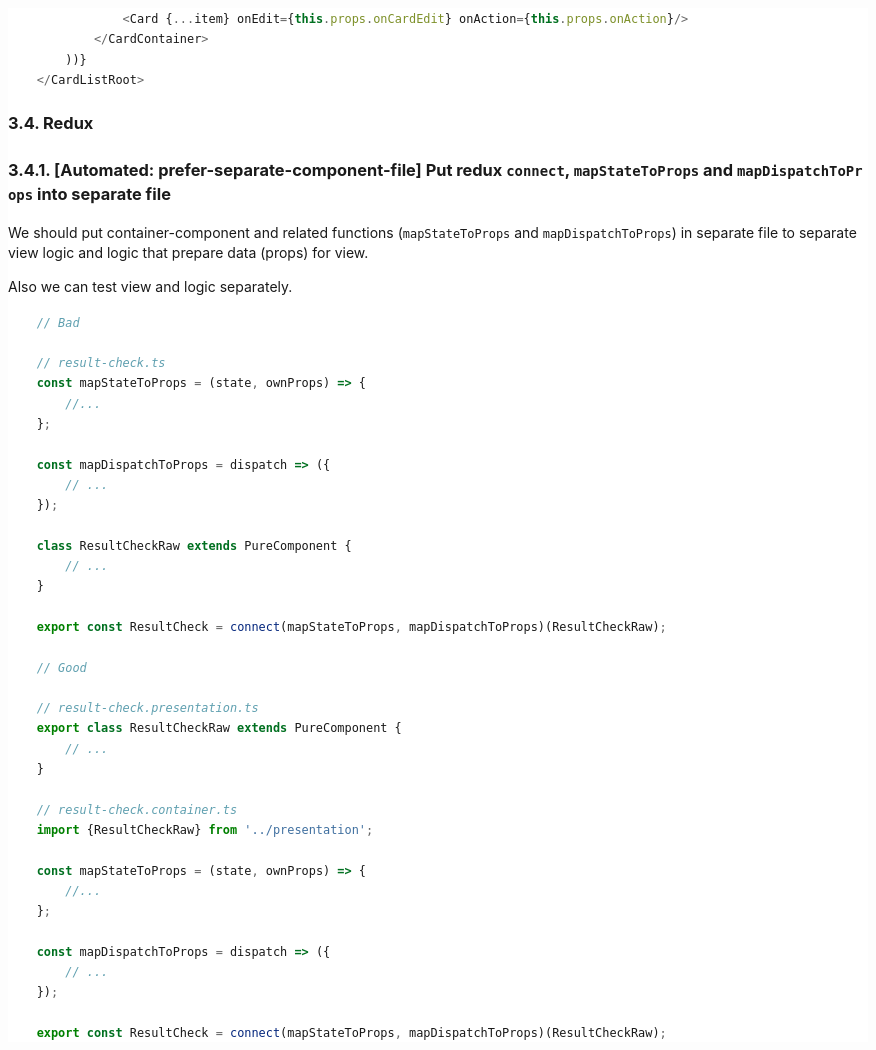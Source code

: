 ```typescript jsx
                <Card {...item} onEdit={this.props.onCardEdit} onAction={this.props.onAction}/>
            </CardContainer>
        ))}
    </CardListRoot>
```

### 3.4. Redux

### 3.4.1. \[Automated: prefer-separate-component-file\] Put redux `connect`, `mapStateToProps` and `mapDispatchToProps` into separate file

We should put container-component and related functions (`mapStateToProps` and `mapDispatchToProps`)
in separate file to separate view logic and logic that prepare data (props) for view.

Also we can test view and logic separately.

```typescript
    // Bad
    
    // result-check.ts
    const mapStateToProps = (state, ownProps) => {
        //... 
    };

    const mapDispatchToProps = dispatch => ({
        // ...
    });

    class ResultCheckRaw extends PureComponent {
        // ...
    }
    
    export const ResultCheck = connect(mapStateToProps, mapDispatchToProps)(ResultCheckRaw);
    
    // Good
    
    // result-check.presentation.ts
    export class ResultCheckRaw extends PureComponent {
        // ...
    }
    
    // result-check.container.ts
    import {ResultCheckRaw} from '../presentation';
    
    const mapStateToProps = (state, ownProps) => {
        //... 
    };

    const mapDispatchToProps = dispatch => ({
        // ...
    });
    
    export const ResultCheck = connect(mapStateToProps, mapDispatchToProps)(ResultCheckRaw);
```
